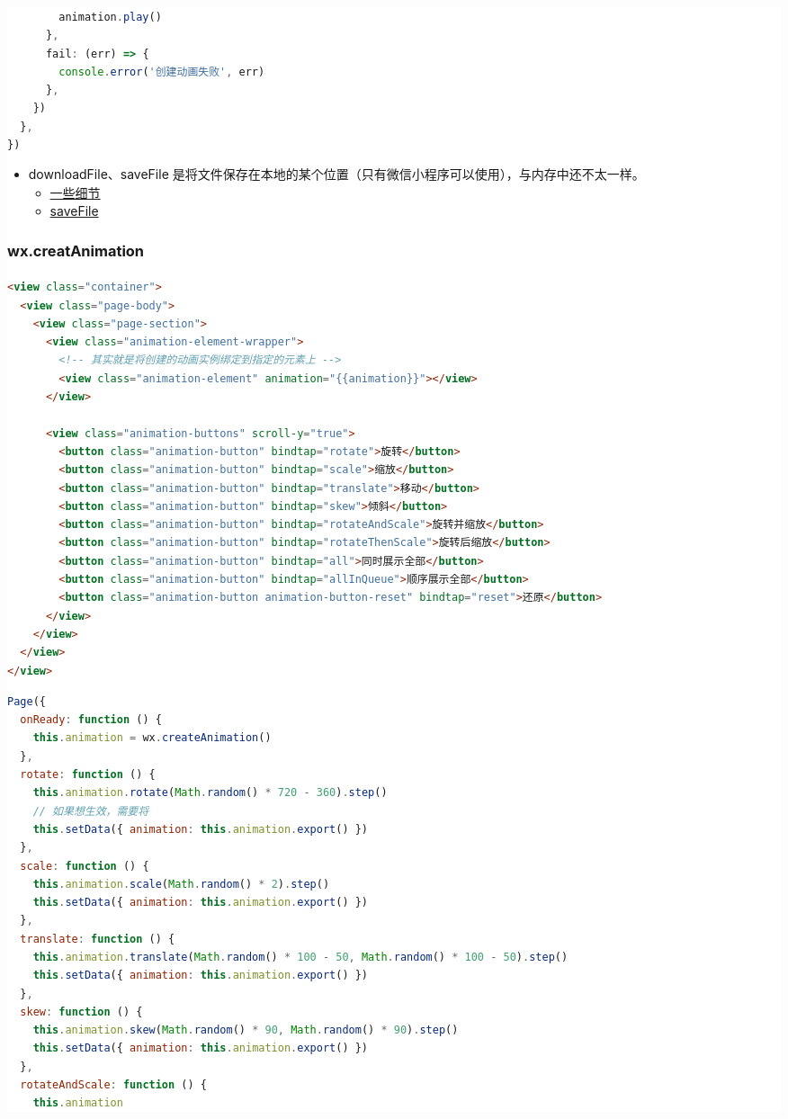 ```js
        animation.play()
      },
      fail: (err) => {
        console.error('创建动画失败', err)
      },
    })
  },
})
```

- downloadFile、saveFile 是将文件保存在本地的某个位置（只有微信小程序可以使用），与内存中还不太一样。
  - [一些细节](https://developers.weixin.qq.com/community/develop/doc/0002e0863dcdb0df0a86fad1051000)
  - [saveFile](https://developers.weixin.qq.com/miniprogram/en/dev/api/file/wx.saveFile.html)

### wx.creatAnimation

```html
<view class="container">
  <view class="page-body">
    <view class="page-section">
      <view class="animation-element-wrapper">
        <!-- 其实就是将创建的动画实例绑定到指定的元素上 -->
        <view class="animation-element" animation="{{animation}}"></view>
      </view>

      <view class="animation-buttons" scroll-y="true">
        <button class="animation-button" bindtap="rotate">旋转</button>
        <button class="animation-button" bindtap="scale">缩放</button>
        <button class="animation-button" bindtap="translate">移动</button>
        <button class="animation-button" bindtap="skew">倾斜</button>
        <button class="animation-button" bindtap="rotateAndScale">旋转并缩放</button>
        <button class="animation-button" bindtap="rotateThenScale">旋转后缩放</button>
        <button class="animation-button" bindtap="all">同时展示全部</button>
        <button class="animation-button" bindtap="allInQueue">顺序展示全部</button>
        <button class="animation-button animation-button-reset" bindtap="reset">还原</button>
      </view>
    </view>
  </view>
</view>
```

```js
Page({
  onReady: function () {
    this.animation = wx.createAnimation()
  },
  rotate: function () {
    this.animation.rotate(Math.random() * 720 - 360).step()
    // 如果想生效，需要将
    this.setData({ animation: this.animation.export() })
  },
  scale: function () {
    this.animation.scale(Math.random() * 2).step()
    this.setData({ animation: this.animation.export() })
  },
  translate: function () {
    this.animation.translate(Math.random() * 100 - 50, Math.random() * 100 - 50).step()
    this.setData({ animation: this.animation.export() })
  },
  skew: function () {
    this.animation.skew(Math.random() * 90, Math.random() * 90).step()
    this.setData({ animation: this.animation.export() })
  },
  rotateAndScale: function () {
    this.animation
```